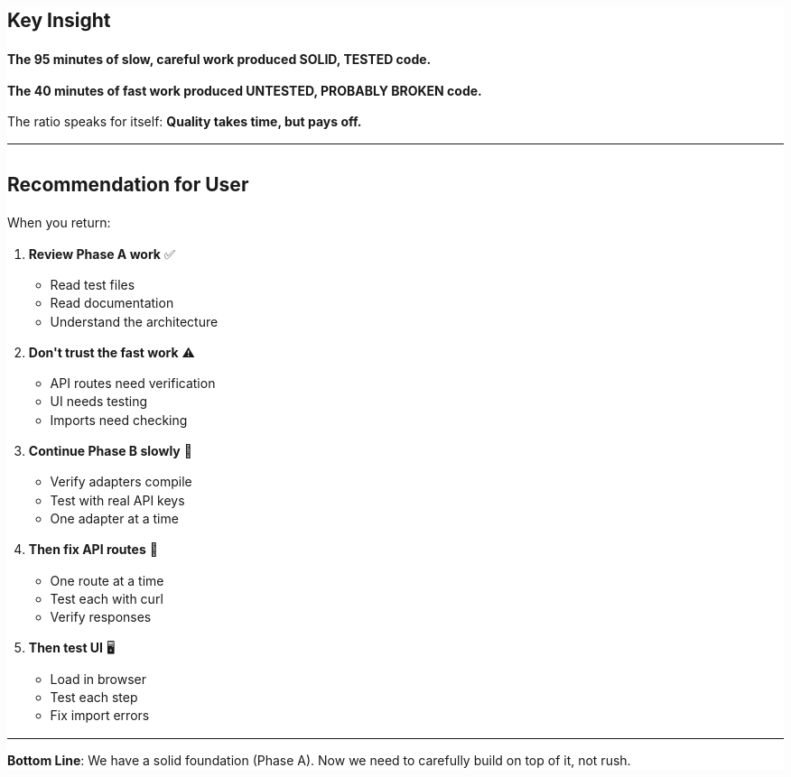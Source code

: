 
## Key Insight

**The 95 minutes of slow, careful work produced SOLID, TESTED code.**

**The 40 minutes of fast work produced UNTESTED, PROBABLY BROKEN code.**

The ratio speaks for itself: **Quality takes time, but pays off.**

---

## Recommendation for User

When you return:

1. **Review Phase A work** ✅
   - Read test files
   - Read documentation
   - Understand the architecture

2. **Don't trust the fast work** ⚠️
   - API routes need verification
   - UI needs testing
   - Imports need checking

3. **Continue Phase B slowly** 🐢
   - Verify adapters compile
   - Test with real API keys
   - One adapter at a time

4. **Then fix API routes** 🔧
   - One route at a time
   - Test each with curl
   - Verify responses

5. **Then test UI** 🖥️
   - Load in browser
   - Test each step
   - Fix import errors

---

**Bottom Line**: We have a solid foundation (Phase A). Now we need to carefully build on top of it, not rush.

